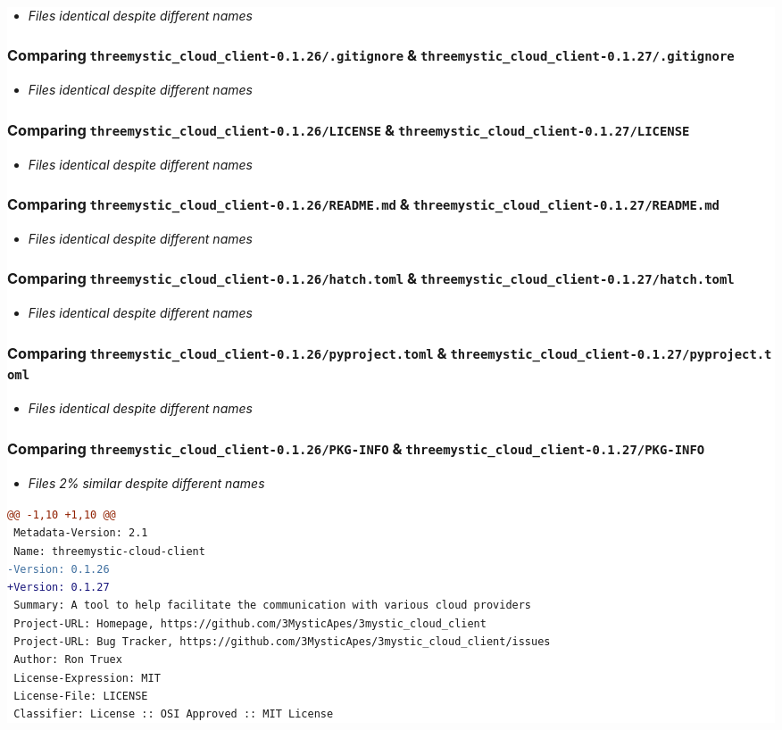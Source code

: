  * *Files identical despite different names*

### Comparing `threemystic_cloud_client-0.1.26/.gitignore` & `threemystic_cloud_client-0.1.27/.gitignore`

 * *Files identical despite different names*

### Comparing `threemystic_cloud_client-0.1.26/LICENSE` & `threemystic_cloud_client-0.1.27/LICENSE`

 * *Files identical despite different names*

### Comparing `threemystic_cloud_client-0.1.26/README.md` & `threemystic_cloud_client-0.1.27/README.md`

 * *Files identical despite different names*

### Comparing `threemystic_cloud_client-0.1.26/hatch.toml` & `threemystic_cloud_client-0.1.27/hatch.toml`

 * *Files identical despite different names*

### Comparing `threemystic_cloud_client-0.1.26/pyproject.toml` & `threemystic_cloud_client-0.1.27/pyproject.toml`

 * *Files identical despite different names*

### Comparing `threemystic_cloud_client-0.1.26/PKG-INFO` & `threemystic_cloud_client-0.1.27/PKG-INFO`

 * *Files 2% similar despite different names*

```diff
@@ -1,10 +1,10 @@
 Metadata-Version: 2.1
 Name: threemystic-cloud-client
-Version: 0.1.26
+Version: 0.1.27
 Summary: A tool to help facilitate the communication with various cloud providers
 Project-URL: Homepage, https://github.com/3MysticApes/3mystic_cloud_client
 Project-URL: Bug Tracker, https://github.com/3MysticApes/3mystic_cloud_client/issues
 Author: Ron Truex
 License-Expression: MIT
 License-File: LICENSE
 Classifier: License :: OSI Approved :: MIT License
```

